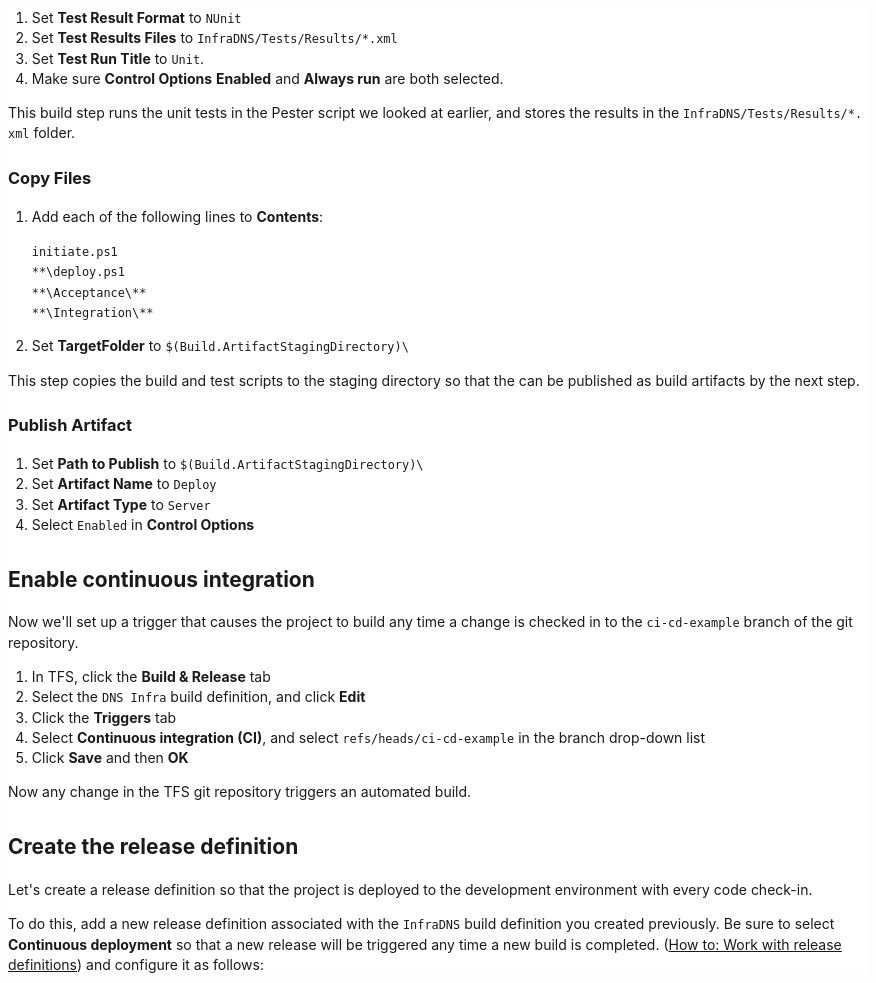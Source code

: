 1. Set **Test Result Format** to `NUnit`
1. Set **Test Results Files** to `InfraDNS/Tests/Results/*.xml`
1. Set **Test Run Title** to `Unit`.
1. Make sure **Control Options** **Enabled** and **Always run** are both selected.

This build step runs the unit tests in the Pester script we looked at earlier,
and stores the results in the `InfraDNS/Tests/Results/*.xml` folder.

### Copy Files

1. Add each of the following lines to **Contents**:

   ```
   initiate.ps1
   **\deploy.ps1
   **\Acceptance\**
   **\Integration\**
   ```

1. Set **TargetFolder** to `$(Build.ArtifactStagingDirectory)\`

This step copies the build and test scripts to the staging directory so that the can be published as build artifacts by the next step.

### Publish Artifact

1. Set **Path to Publish** to `$(Build.ArtifactStagingDirectory)\`
1. Set **Artifact Name** to `Deploy`
1. Set **Artifact Type** to `Server`
1. Select `Enabled` in **Control Options**

## Enable continuous integration

Now we'll set up a trigger that causes the project to build any time a change is checked in to the `ci-cd-example` branch of the git repository.

1. In TFS, click the **Build & Release** tab
1. Select the `DNS Infra` build definition, and click **Edit**
1. Click the **Triggers** tab
1. Select **Continuous integration (CI)**, and select `refs/heads/ci-cd-example` in the branch drop-down list
1. Click **Save** and then **OK**

Now any change in the TFS git repository triggers an automated build.

## Create the release definition

Let's create a release definition so that the project is deployed to the development environment with every code check-in.

To do this, add a new release definition associated with the `InfraDNS` build definition you created previously.
Be sure to select **Continuous deployment** so that a new release will be triggered any time a new build is completed.
([How to: Work with release definitions](https://www.visualstudio.com/en-us/docs/build/actions/work-with-release-definitions))
and configure it as follows:
